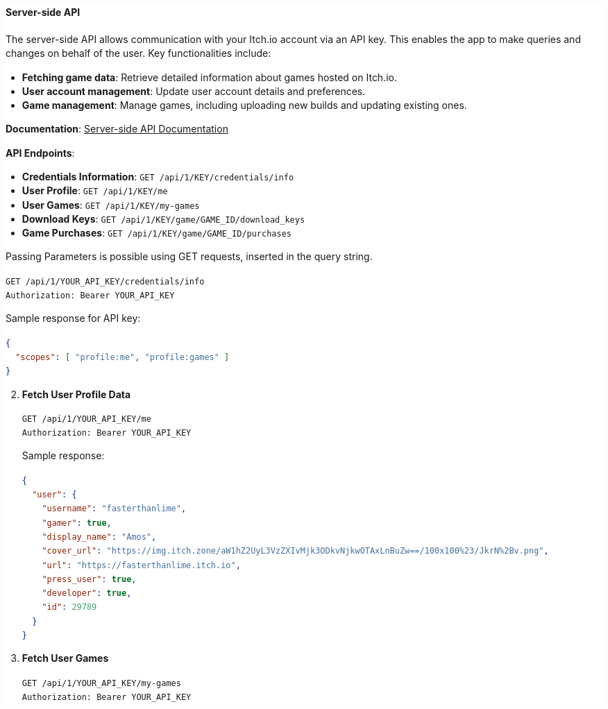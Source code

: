 #### Server-side API

The server-side API allows communication with your Itch.io account via an API key. This enables the app to make queries and changes on behalf of the user. Key functionalities include:

- **Fetching game data**: Retrieve detailed information about games hosted on Itch.io.
- **User account management**: Update user account details and preferences.
- **Game management**: Manage games, including uploading new builds and updating existing ones.

**Documentation**: [Server-side API Documentation](https://itch.io/docs/api/server)

**API Endpoints**:
- **Credentials Information**: `GET /api/1/KEY/credentials/info`
- **User Profile**: `GET /api/1/KEY/me`
- **User Games**: `GET /api/1/KEY/my-games`
- **Download Keys**: `GET /api/1/KEY/game/GAME_ID/download_keys`
- **Game Purchases**: `GET /api/1/KEY/game/GAME_ID/purchases`

Passing Parameters is possible using GET requests, inserted in the query string.

   ```http
   GET /api/1/YOUR_API_KEY/credentials/info
   Authorization: Bearer YOUR_API_KEY
   ```

   Sample response for API key:
   ```json
   {
     "scopes": [ "profile:me", "profile:games" ]
   }
   ```

2. **Fetch User Profile Data**
   ```http
   GET /api/1/YOUR_API_KEY/me
   Authorization: Bearer YOUR_API_KEY
   ```

   Sample response:
   ```json
   {
     "user": {
       "username": "fasterthanlime",
       "gamer": true,
       "display_name": "Amos",
       "cover_url": "https://img.itch.zone/aW1hZ2UyL3VzZXIvMjk3ODkvNjkwOTAxLnBuZw==/100x100%23/JkrN%2Bv.png",
       "url": "https://fasterthanlime.itch.io",
       "press_user": true,
       "developer": true,
       "id": 29789
     }
   }
   ```

3. **Fetch User Games**
   ```http
   GET /api/1/YOUR_API_KEY/my-games
   Authorization: Bearer YOUR_API_KEY
   ```
